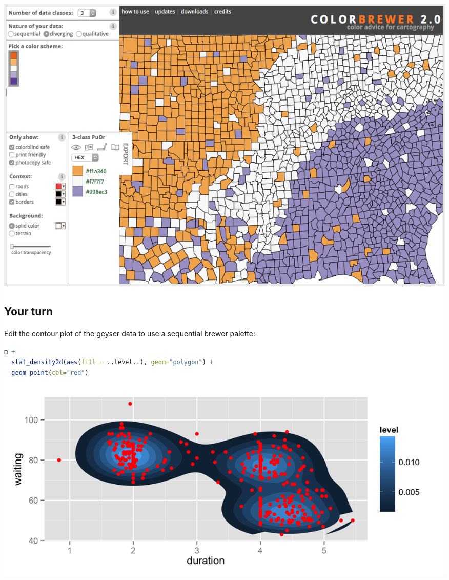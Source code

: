 <img src="assets/brewer3.png" alt="alt text" width="100%">


## Your turn

Edit the contour plot of the geyser data to use a sequential brewer palette: 


```r
m +
  stat_density2d(aes(fill = ..level..), geom="polygon") + 
  geom_point(col="red")
```

![](05_ggplotIntro_files/figure-revealjs/unnamed-chunk-33-1.png) 
